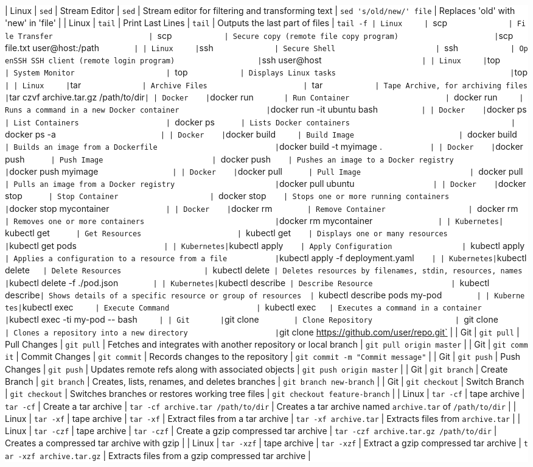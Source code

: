 | Linux     | `sed`               | Stream Editor                      | `sed`              | Stream editor for filtering and transforming text           | `sed 's/old/new/' file`                           | Replaces 'old' with 'new' in 'file'                 |
| Linux     | `tail`              | Print Last Lines                   | `tail`             | Outputs the last part of files                              | `tail -f
| Linux     | `scp`               | File Transfer                      |  `scp`             | Secure copy (remote file copy program)                      | `scp file.txt user@host:/path`         |
| Linux     | `ssh`               | Secure Shell                       |  `ssh`             | OpenSSH SSH client (remote login program)                   | `ssh user@host`                        |
| Linux     | `top`               | System Monitor                     |  `top`             | Displays Linux tasks                                        | `top`                                  |
| Linux     | `tar`               | Archive Files                      |  `tar`             | Tape Archive, for archiving files                           | `tar czvf archive.tar.gz /path/to/dir` |
| Docker    | `docker run`        | Run Container                      |  `docker run`      | Runs a command in a new Docker container                    | `docker run -it ubuntu bash`           |
| Docker    | `docker ps`         | List Containers                    |  `docker ps`       | Lists Docker containers                                     | `docker ps -a`                         |
| Docker    | `docker build`      | Build Image                        |  `docker build`    | Builds an image from a Dockerfile                           | `docker build -t myimage .`            |
| Docker    | `docker push`       | Push Image                         |  `docker push`     | Pushes an image to a Docker registry                        | `docker push myimage`                  |
| Docker    | `docker pull`       | Pull Image                         |  `docker pull`     | Pulls an image from a Docker registry                       | `docker pull ubuntu`                   |
| Docker    | `docker stop`       | Stop Container                     |  `docker stop`     | Stops one or more running containers                        | `docker stop mycontainer`              |
| Docker    | `docker rm`         | Remove Container                   |  `docker rm`       | Removes one or more containers                              | `docker rm mycontainer`                |
| Kubernetes| `kubectl get`       | Get Resources                      |  `kubectl get`     | Displays one or many resources                              | `kubectl get pods`                     |
| Kubernetes| `kubectl apply`     | Apply Configuration                |  `kubectl apply`   | Applies a configuration to a resource from a file           | `kubectl apply -f deployment.yaml`     |
| Kubernetes| `kubectl delete`    | Delete Resources                   |  `kubectl delete`  | Deletes resources by filenames, stdin, resources, names     | `kubectl delete -f ./pod.json`         |
| Kubernetes| `kubectl describe`  | Describe Resource                  |  `kubectl describe`| Shows details of a specific resource or group of resources  | `kubectl describe pods my-pod`         |
| Kubernetes| `kubectl exec`      | Execute Command                    |  `kubectl exec`    | Executes a command in a container                           | `kubectl exec -ti my-pod -- bash`      |
| Git       | `git clone`         | Clone Repository                   |  `git clone`       | Clones a repository into a new directory                    | `git clone https://github.com/user/repo.git` |
| Git       | `git pull`          | Pull Changes                       |  `git pull`        | Fetches and integrates with another repository or local branch | `git pull origin master`             |
| Git       | `git commit`        | Commit Changes                     |  `git commit`      | Records changes to the repository                           | `git commit -m "Commit message"`      |
| Git       | `git push`          | Push Changes                       |  `git push`        | Updates remote refs along with associated objects           | `git push origin master`              |
| Git       | `git branch`        | Create Branch                      |  `git branch`      | Creates, lists, renames, and deletes branches               | `git branch new-branch`               |
| Git       | `git checkout`      | Switch Branch                      |  `git checkout`    | Switches branches or restores working tree files            | `git checkout feature-branch`         |
| Linux     | `tar -cf`           | tape archive                       |  `tar -cf`         | Create a tar archive                                        | `tar -cf archive.tar /path/to/dir`                  | Creates a tar archive named `archive.tar` of `/path/to/dir`   |
| Linux     | `tar -xf`           | tape archive                       |  `tar -xf`         | Extract files from a tar archive                            | `tar -xf archive.tar`                               | Extracts files from `archive.tar`                            |
| Linux     | `tar -czf`          | tape archive                       |  `tar -czf`        | Create a gzip compressed tar archive                        | `tar -czf archive.tar.gz /path/to/dir`              | Creates a compressed tar archive with gzip                   |
| Linux     | `tar -xzf`          | tape archive                       |  `tar -xzf`        | Extract a gzip compressed tar archive                       | `tar -xzf archive.tar.gz`                           | Extracts files from a gzip compressed tar archive            |